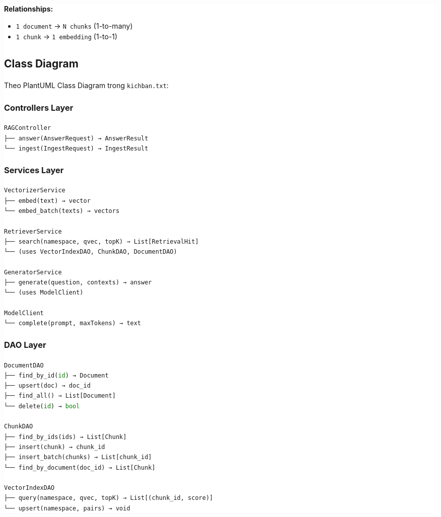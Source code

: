 **Relationships:**
- `1 document` → `N chunks` (1-to-many)
- `1 chunk` → `1 embedding` (1-to-1)

## Class Diagram

Theo PlantUML Class Diagram trong `kichban.txt`:

### Controllers Layer
```python
RAGController
├── answer(AnswerRequest) → AnswerResult
└── ingest(IngestRequest) → IngestResult
```

### Services Layer
```python
VectorizerService
├── embed(text) → vector
└── embed_batch(texts) → vectors

RetrieverService
├── search(namespace, qvec, topK) → List[RetrievalHit]
└── (uses VectorIndexDAO, ChunkDAO, DocumentDAO)

GeneratorService
├── generate(question, contexts) → answer
└── (uses ModelClient)

ModelClient
└── complete(prompt, maxTokens) → text
```

### DAO Layer
```python
DocumentDAO
├── find_by_id(id) → Document
├── upsert(doc) → doc_id
├── find_all() → List[Document]
└── delete(id) → bool

ChunkDAO
├── find_by_ids(ids) → List[Chunk]
├── insert(chunk) → chunk_id
├── insert_batch(chunks) → List[chunk_id]
└── find_by_document(doc_id) → List[Chunk]

VectorIndexDAO
├── query(namespace, qvec, topK) → List[(chunk_id, score)]
└── upsert(namespace, pairs) → void
```
